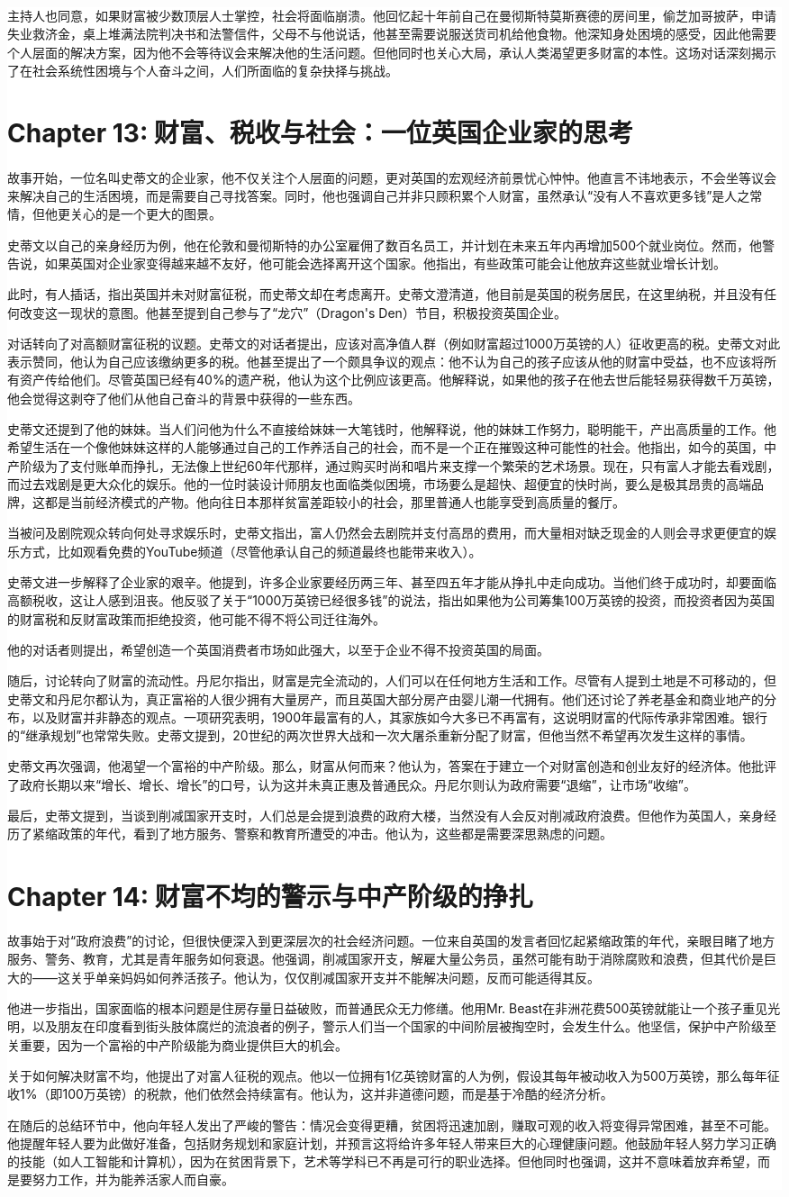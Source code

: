 主持人也同意，如果财富被少数顶层人士掌控，社会将面临崩溃。他回忆起十年前自己在曼彻斯特莫斯赛德的房间里，偷芝加哥披萨，申请失业救济金，桌上堆满法院判决书和法警信件，父母不与他说话，他甚至需要说服送货司机给他食物。他深知身处困境的感受，因此他需要个人层面的解决方案，因为他不会等待议会来解决他的生活问题。但他同时也关心大局，承认人类渴望更多财富的本性。这场对话深刻揭示了在社会系统性困境与个人奋斗之间，人们所面临的复杂抉择与挑战。

# Chapter 13: 财富、税收与社会：一位英国企业家的思考

故事开始，一位名叫史蒂文的企业家，他不仅关注个人层面的问题，更对英国的宏观经济前景忧心忡忡。他直言不讳地表示，不会坐等议会来解决自己的生活困境，而是需要自己寻找答案。同时，他也强调自己并非只顾积累个人财富，虽然承认“没有人不喜欢更多钱”是人之常情，但他更关心的是一个更大的图景。

史蒂文以自己的亲身经历为例，他在伦敦和曼彻斯特的办公室雇佣了数百名员工，并计划在未来五年内再增加500个就业岗位。然而，他警告说，如果英国对企业家变得越来越不友好，他可能会选择离开这个国家。他指出，有些政策可能会让他放弃这些就业增长计划。

此时，有人插话，指出英国并未对财富征税，而史蒂文却在考虑离开。史蒂文澄清道，他目前是英国的税务居民，在这里纳税，并且没有任何改变这一现状的意图。他甚至提到自己参与了“龙穴”（Dragon's Den）节目，积极投资英国企业。

对话转向了对高额财富征税的议题。史蒂文的对话者提出，应该对高净值人群（例如财富超过1000万英镑的人）征收更高的税。史蒂文对此表示赞同，他认为自己应该缴纳更多的税。他甚至提出了一个颇具争议的观点：他不认为自己的孩子应该从他的财富中受益，也不应该将所有资产传给他们。尽管英国已经有40%的遗产税，他认为这个比例应该更高。他解释说，如果他的孩子在他去世后能轻易获得数千万英镑，他会觉得这剥夺了他们从他自己奋斗的背景中获得的一些东西。

史蒂文还提到了他的妹妹。当人们问他为什么不直接给妹妹一大笔钱时，他解释说，他的妹妹工作努力，聪明能干，产出高质量的工作。他希望生活在一个像他妹妹这样的人能够通过自己的工作养活自己的社会，而不是一个正在摧毁这种可能性的社会。他指出，如今的英国，中产阶级为了支付账单而挣扎，无法像上世纪60年代那样，通过购买时尚和唱片来支撑一个繁荣的艺术场景。现在，只有富人才能去看戏剧，而过去戏剧是更大众化的娱乐。他的一位时装设计师朋友也面临类似困境，市场要么是超快、超便宜的快时尚，要么是极其昂贵的高端品牌，这都是当前经济模式的产物。他向往日本那样贫富差距较小的社会，那里普通人也能享受到高质量的餐厅。

当被问及剧院观众转向何处寻求娱乐时，史蒂文指出，富人仍然会去剧院并支付高昂的费用，而大量相对缺乏现金的人则会寻求更便宜的娱乐方式，比如观看免费的YouTube频道（尽管他承认自己的频道最终也能带来收入）。

史蒂文进一步解释了企业家的艰辛。他提到，许多企业家要经历两三年、甚至四五年才能从挣扎中走向成功。当他们终于成功时，却要面临高额税收，这让人感到沮丧。他反驳了关于“1000万英镑已经很多钱”的说法，指出如果他为公司筹集100万英镑的投资，而投资者因为英国的财富税和反财富政策而拒绝投资，他可能不得不将公司迁往海外。

他的对话者则提出，希望创造一个英国消费者市场如此强大，以至于企业不得不投资英国的局面。

随后，讨论转向了财富的流动性。丹尼尔指出，财富是完全流动的，人们可以在任何地方生活和工作。尽管有人提到土地是不可移动的，但史蒂文和丹尼尔都认为，真正富裕的人很少拥有大量房产，而且英国大部分房产由婴儿潮一代拥有。他们还讨论了养老基金和商业地产的分布，以及财富并非静态的观点。一项研究表明，1900年最富有的人，其家族如今大多已不再富有，这说明财富的代际传承非常困难。银行的“继承规划”也常常失败。史蒂文提到，20世纪的两次世界大战和一次大屠杀重新分配了财富，但他当然不希望再次发生这样的事情。

史蒂文再次强调，他渴望一个富裕的中产阶级。那么，财富从何而来？他认为，答案在于建立一个对财富创造和创业友好的经济体。他批评了政府长期以来“增长、增长、增长”的口号，认为这并未真正惠及普通民众。丹尼尔则认为政府需要“退缩”，让市场“收缩”。

最后，史蒂文提到，当谈到削减国家开支时，人们总是会提到浪费的政府大楼，当然没有人会反对削减政府浪费。但他作为英国人，亲身经历了紧缩政策的年代，看到了地方服务、警察和教育所遭受的冲击。他认为，这些都是需要深思熟虑的问题。

# Chapter 14: 财富不均的警示与中产阶级的挣扎

故事始于对“政府浪费”的讨论，但很快便深入到更深层次的社会经济问题。一位来自英国的发言者回忆起紧缩政策的年代，亲眼目睹了地方服务、警务、教育，尤其是青年服务如何衰退。他强调，削减国家开支，解雇大量公务员，虽然可能有助于消除腐败和浪费，但其代价是巨大的——这关乎单亲妈妈如何养活孩子。他认为，仅仅削减国家开支并不能解决问题，反而可能适得其反。

他进一步指出，国家面临的根本问题是住房存量日益破败，而普通民众无力修缮。他用Mr. Beast在非洲花费500英镑就能让一个孩子重见光明，以及朋友在印度看到街头肢体腐烂的流浪者的例子，警示人们当一个国家的中间阶层被掏空时，会发生什么。他坚信，保护中产阶级至关重要，因为一个富裕的中产阶级能为商业提供巨大的机会。

关于如何解决财富不均，他提出了对富人征税的观点。他以一位拥有1亿英镑财富的人为例，假设其每年被动收入为500万英镑，那么每年征收1%（即100万英镑）的税款，他们依然会持续富有。他认为，这并非道德问题，而是基于冷酷的经济分析。

在随后的总结环节中，他向年轻人发出了严峻的警告：情况会变得更糟，贫困将迅速加剧，赚取可观的收入将变得异常困难，甚至不可能。他提醒年轻人要为此做好准备，包括财务规划和家庭计划，并预言这将给许多年轻人带来巨大的心理健康问题。他鼓励年轻人努力学习正确的技能（如人工智能和计算机），因为在贫困背景下，艺术等学科已不再是可行的职业选择。但他同时也强调，这并不意味着放弃希望，而是要努力工作，并为能养活家人而自豪。
